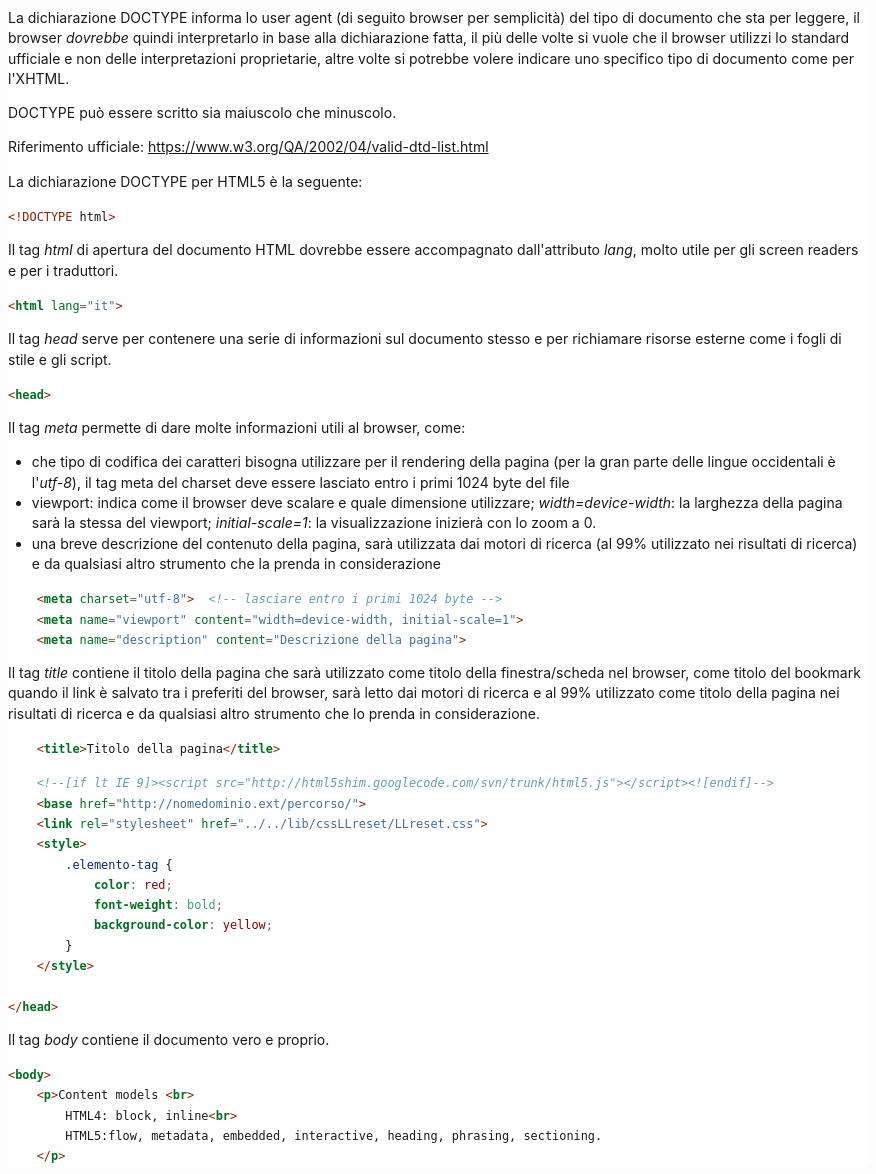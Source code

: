La dichiarazione DOCTYPE informa lo user agent (di seguito browser per semplicità) del tipo di documento che sta per leggere, il browser *dovrebbe* quindi interpretarlo in base alla dichiarazione fatta, il più delle volte si vuole che il browser utilizzi lo standard ufficiale e non delle interpretazioni proprietarie, altre volte si potrebbe volere indicare uno specifico tipo di documento come per l'XHTML.

DOCTYPE può essere scritto sia maiuscolo che minuscolo.

Riferimento ufficiale: https://www.w3.org/QA/2002/04/valid-dtd-list.html

La dichiarazione DOCTYPE per HTML5 è la seguente:
```html
<!DOCTYPE html>
```
Il tag *html* di apertura del documento HTML dovrebbe essere accompagnato dall'attributo *lang*, molto utile per gli screen readers e per i traduttori.
```html
<html lang="it">
```
Il tag *head* serve per contenere una serie di informazioni sul documento stesso e per richiamare risorse esterne come i fogli di stile e gli script.
```html
<head>
```
Il tag *meta* permette di dare molte informazioni utili al browser, come:
- che tipo di codifica dei caratteri bisogna utilizzare per il rendering della pagina (per la gran parte delle lingue occidentali è l'*utf-8*), il tag meta del charset deve essere lasciato entro i primi 1024 byte del file
- viewport: indica come il browser deve scalare e quale dimensione utilizzare; *width=device-width*: la larghezza della pagina sarà la stessa del viewport; *initial-scale=1*: la visualizzazione inizierà con lo zoom a 0.
- una breve descrizione del contenuto della pagina, sarà utilizzata dai motori di ricerca (al 99% utilizzato nei risultati di ricerca) e da qualsiasi altro strumento che la prenda in considerazione
```html
    <meta charset="utf-8">  <!-- lasciare entro i primi 1024 byte -->
    <meta name="viewport" content="width=device-width, initial-scale=1">
    <meta name="description" content="Descrizione della pagina">
```
Il tag *title* contiene il titolo della pagina che sarà utilizzato come titolo della finestra/scheda nel browser, come titolo del bookmark quando il link è salvato tra i preferiti del browser, sarà letto dai motori di ricerca e al 99% utilizzato come titolo della pagina nei risultati di ricerca e da qualsiasi altro strumento che lo prenda in considerazione.
```html    
    <title>Titolo della pagina</title>
```

```html 
    <!--[if lt IE 9]><script src="http://html5shim.googlecode.com/svn/trunk/html5.js"></script><![endif]-->
    <base href="http://nomedominio.ext/percorso/">
    <link rel="stylesheet" href="../../lib/cssLLreset/LLreset.css">
    <style>
        .elemento-tag {
            color: red;
            font-weight: bold;
            background-color: yellow;
        }
    </style>

</head>
```
Il tag *body* contiene il documento vero e proprio.
```html   
<body>
    <p>Content models <br>
        HTML4: block, inline<br>
        HTML5:flow, metadata, embedded, interactive, heading, phrasing, sectioning.
    </p>
```